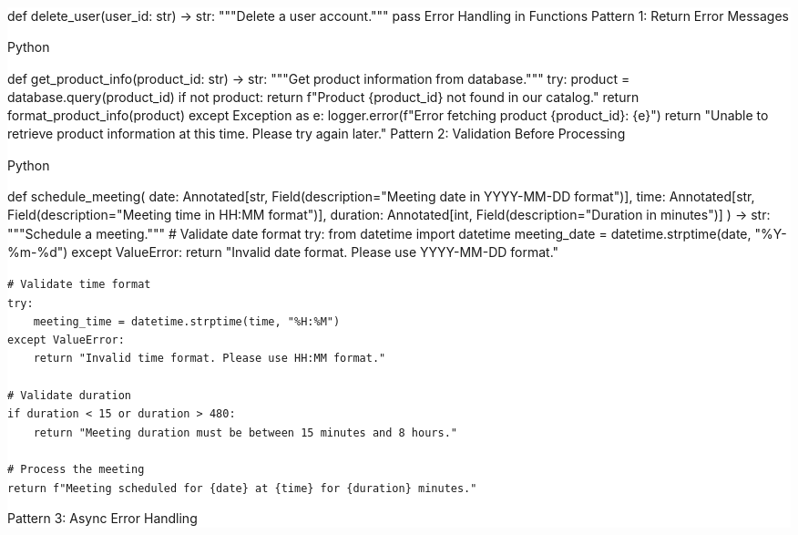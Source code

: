 def delete_user(user_id: str) -> str:
    """Delete a user account."""
    pass
Error Handling in Functions
Pattern 1: Return Error Messages

Python

def get_product_info(product_id: str) -> str:
    """Get product information from database."""
    try:
        product = database.query(product_id)
        if not product:
            return f"Product {product_id} not found in our catalog."
        return format_product_info(product)
    except Exception as e:
        logger.error(f"Error fetching product {product_id}: {e}")
        return "Unable to retrieve product information at this time. Please try again later."
Pattern 2: Validation Before Processing

Python

def schedule_meeting(
    date: Annotated[str, Field(description="Meeting date in YYYY-MM-DD format")],
    time: Annotated[str, Field(description="Meeting time in HH:MM format")],
    duration: Annotated[int, Field(description="Duration in minutes")]
) -> str:
    """Schedule a meeting."""
    # Validate date format
    try:
        from datetime import datetime
        meeting_date = datetime.strptime(date, "%Y-%m-%d")
    except ValueError:
        return "Invalid date format. Please use YYYY-MM-DD format."
    
    # Validate time format
    try:
        meeting_time = datetime.strptime(time, "%H:%M")
    except ValueError:
        return "Invalid time format. Please use HH:MM format."
    
    # Validate duration
    if duration < 15 or duration > 480:
        return "Meeting duration must be between 15 minutes and 8 hours."
    
    # Process the meeting
    return f"Meeting scheduled for {date} at {time} for {duration} minutes."
Pattern 3: Async Error Handling
